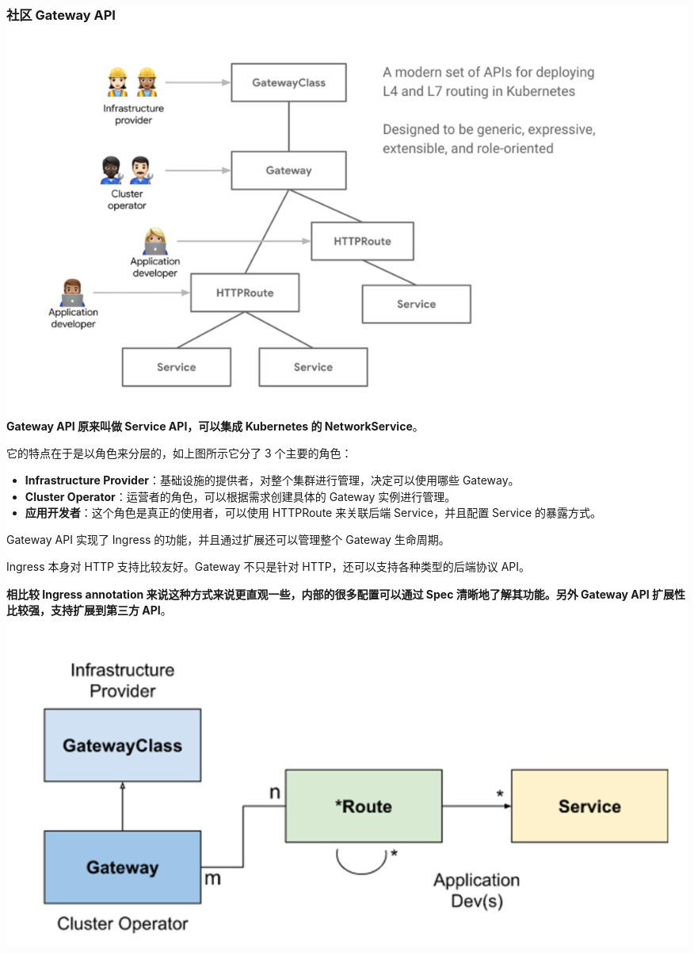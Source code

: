 ### 社区 Gateway API

![Alt Image Text](images/adv/adv118_19.png "Body image")

**Gateway API 原来叫做 Service API，可以集成 Kubernetes 的 NetworkService**。

它的特点在于是以角色来分层的，如上图所示它分了 3 个主要的角色：

* **Infrastructure Provider**：基础设施的提供者，对整个集群进行管理，决定可以使用哪些 Gateway。
* **Cluster Operator**：运营者的角色，可以根据需求创建具体的 Gateway 实例进行管理。
* **应用开发者**：这个角色是真正的使用者，可以使用 HTTPRoute 来关联后端 Service，并且配置 Service 的暴露方式。


Gateway API 实现了 Ingress 的功能，并且通过扩展还可以管理整个 Gateway 生命周期。


Ingress 本身对 HTTP 支持比较友好。Gateway 不只是针对 HTTP，还可以支持各种类型的后端协议 API。

**相比较 Ingress annotation 来说这种方式来说更直观一些，内部的很多配置可以通过 Spec 清晰地了解其功能。另外 Gateway API 扩展性比较强，支持扩展到第三方 API**。

![Alt Image Text](images/adv/adv118_20.png "Body image")

